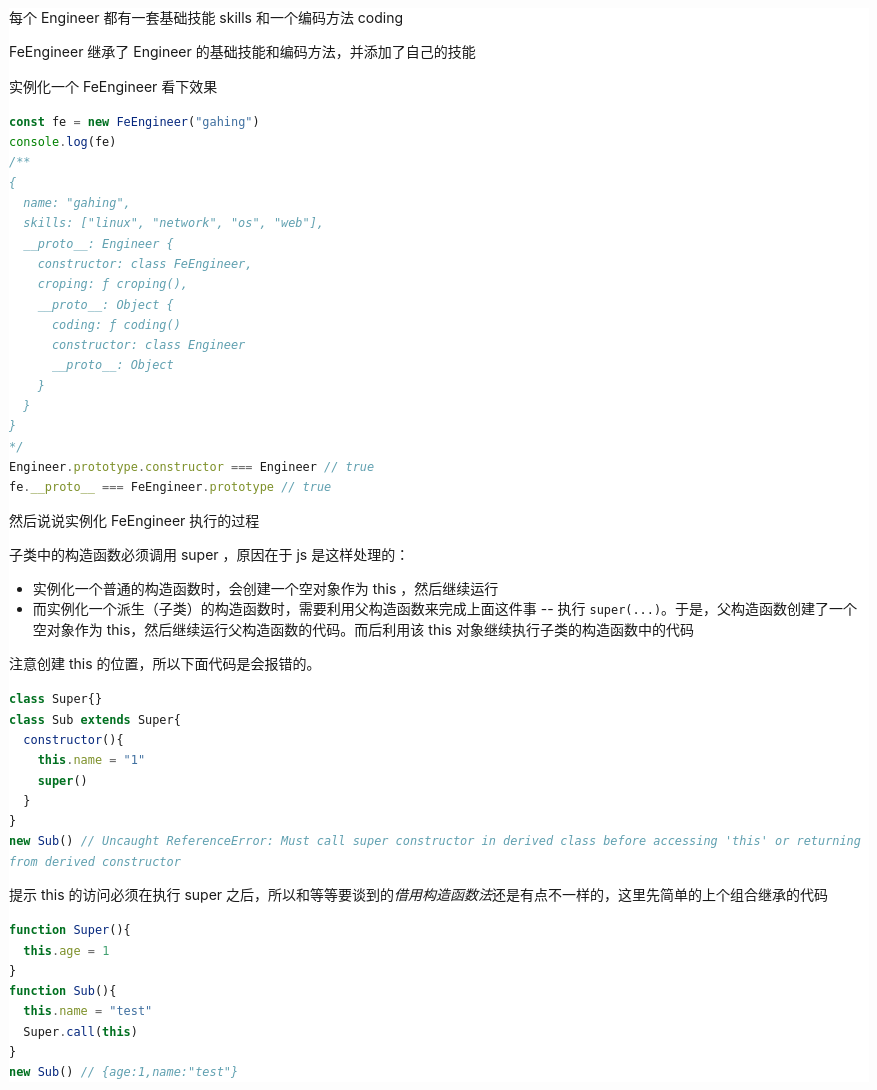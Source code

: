 ```js
```
每个 Engineer 都有一套基础技能 skills 和一个编码方法 coding

FeEngineer 继承了 Engineer 的基础技能和编码方法，并添加了自己的技能

实例化一个 FeEngineer 看下效果
```js
const fe = new FeEngineer("gahing")
console.log(fe)
/**
{
  name: "gahing",
  skills: ["linux", "network", "os", "web"],
  __proto__: Engineer {
    constructor: class FeEngineer,
    croping: ƒ croping(),
    __proto__: Object {
      coding: ƒ coding()
      constructor: class Engineer
      __proto__: Object
    }
  }
}
*/
Engineer.prototype.constructor === Engineer // true
fe.__proto__ === FeEngineer.prototype // true
```



然后说说实例化 FeEngineer 执行的过程

子类中的构造函数必须调用 super ，原因在于 js 是这样处理的：

- 实例化一个普通的构造函数时，会创建一个空对象作为 this ，然后继续运行
- 而实例化一个派生（子类）的构造函数时，需要利用父构造函数来完成上面这件事 -- 执行 `super(...)`。于是，父构造函数创建了一个空对象作为 this，然后继续运行父构造函数的代码。而后利用该 this 对象继续执行子类的构造函数中的代码

注意创建 this 的位置，所以下面代码是会报错的。
```js
class Super{}
class Sub extends Super{
  constructor(){
    this.name = "1"
    super()
  }
}
new Sub() // Uncaught ReferenceError: Must call super constructor in derived class before accessing 'this' or returning from derived constructor
```
提示 this 的访问必须在执行 super 之后，所以和等等要谈到的*借用构造函数法*还是有点不一样的，这里先简单的上个组合继承的代码

```js
function Super(){
  this.age = 1
}
function Sub(){
  this.name = "test"
  Super.call(this)
}
new Sub() // {age:1,name:"test"}
```
